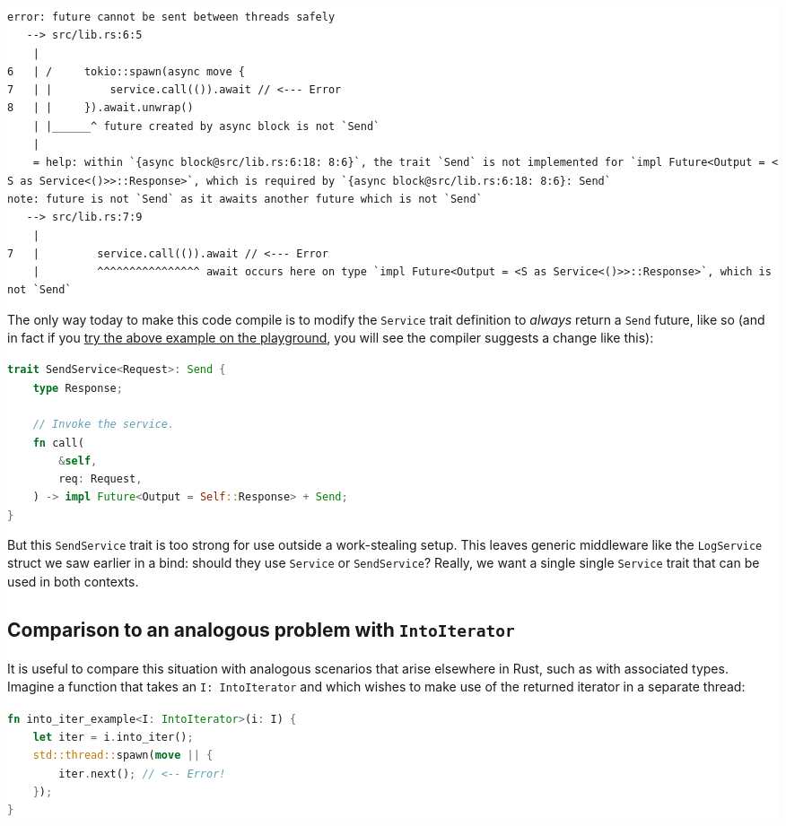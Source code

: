 [pgservice]: https://play.rust-lang.org/?version=nightly&mode=debug&edition=2021&gist=cc756422487005c51b65a9e53df2a7b9

```
error: future cannot be sent between threads safely
   --> src/lib.rs:6:5
    |
6   | /     tokio::spawn(async move {
7   | |         service.call(()).await // <--- Error
8   | |     }).await.unwrap()
    | |______^ future created by async block is not `Send`
    |
    = help: within `{async block@src/lib.rs:6:18: 8:6}`, the trait `Send` is not implemented for `impl Future<Output = <S as Service<()>>::Response>`, which is required by `{async block@src/lib.rs:6:18: 8:6}: Send`
note: future is not `Send` as it awaits another future which is not `Send`
   --> src/lib.rs:7:9
    |
7   |         service.call(()).await // <--- Error
    |         ^^^^^^^^^^^^^^^^ await occurs here on type `impl Future<Output = <S as Service<()>>::Response>`, which is not `Send`
```

The only way today to make this code compile is to modify the `Service` trait definition to *always* return a `Send` future, like so (and in fact if you [try the above example on the playground][pgservice], you will see the compiler suggests a change like this):

```rust
trait SendService<Request>: Send {
    type Response;

    // Invoke the service.
    fn call(
        &self,
        req: Request,
    ) -> impl Future<Output = Self::Response> + Send;
}
```

But this `SendService` trait is too strong for use outside a work-stealing setup. This leaves generic middleware like the `LogService` struct we saw earlier in a bind: should they use `Service` or `SendService`? Really, we want a single single `Service` trait that can be used in both contexts.

## Comparison to an analogous problem with `IntoIterator`

It is useful to compare this situation with analogous scenarios that arise elsewhere in Rust, such as with associated types. Imagine a function that takes an `I: IntoIterator` and which wishes to make use of the returned iterator in a separate thread:

```rust
fn into_iter_example<I: IntoIterator>(i: I) {
    let iter = i.into_iter();
    std::thread::spawn(move || {
        iter.next(); // <-- Error!
    });
}
```


[summary]: #summary
[motivation]: #motivation
[sbp]: https://smallcultfollowing.com/babysteps/blog/2023/02/01/async-trait-send-bounds-part-1-intro/
[pgintoiter]: https://play.rust-lang.org/?version=stable&mode=debug&edition=2021&gist=ce95a4a98ce2dc3edd6ef6b1e49533c4
[case studies]: https://rust-lang.github.io/async-fundamentals-initiative/evaluation/case-studies.html
[trait-variant]: https://github.com/rust-lang/impl-trait-utils
[guide-level explanation]: #guide-level-explanation
[reference-level explanation]: #reference-level-explanation
[RFC 3425]: https://github.com/rust-lang/rfcs/pull/3425
[drawbacks]: #drawbacks
[rationale and alternatives]: #rationale-and-alternatives
[cs]: https://rust-lang.github.io/async-fundamentals-initiative/evaluation/case-studies.html
[`embassy`]: https://github.com/embassy-rs/embassy
[awssdkcs]: https://rust-lang.github.io/async-fundamentals-initiative/evaluation/case-studies/builder-provider-api.html
[fuchsiacs]: https://rust-lang.github.io/async-fundamentals-initiative/evaluation/case-studies/socket-handler.html
[towercs]: https://rust-lang.github.io/async-fundamentals-initiative/evaluation/case-studies/tower.html
[msftcs]: https://rust-lang.github.io/async-fundamentals-initiative/evaluation/case-studies/microsoft.html
[embassycs]: https://rust-lang.github.io/async-fundamentals-initiative/evaluation/case-studies/embassy.html
[caa]: https://without.boats/blog/const-as-an-auto-trait/
[Trait transformers]: https://smallcultfollowing.com/babysteps/blog/2023/03/03/trait-transformers-send-bounds-part-3/
[prior-art]: #prior-art
[unresolved questions]: #unresolved-questions
[future possibilities]: #future-possibilities
[RFC 3437]: https://github.com/rust-lang/rfcs/pull/3437